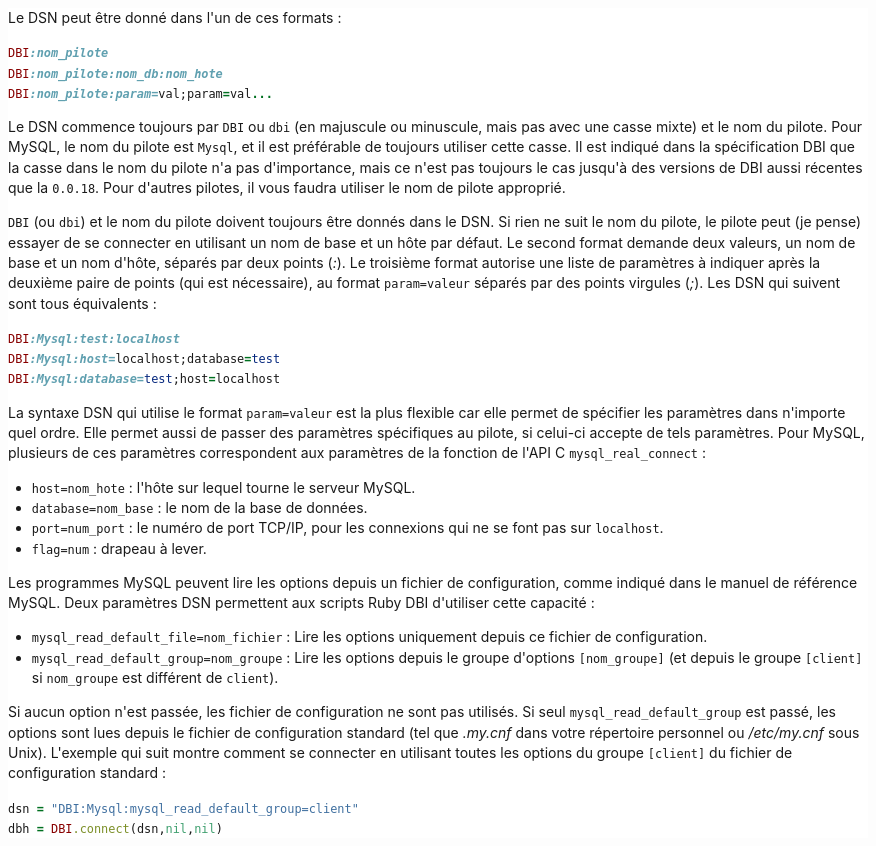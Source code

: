 Le DSN peut être donné dans l'un de ces formats :

```ruby
DBI:nom_pilote
DBI:nom_pilote:nom_db:nom_hote
DBI:nom_pilote:param=val;param=val...
```

Le DSN commence toujours par `DBI` ou `dbi` (en majuscule ou minuscule, mais pas avec une casse mixte) et le nom du pilote. Pour MySQL, le nom du pilote est `Mysql`, et il est préférable de toujours utiliser cette casse. Il est indiqué dans la spécification DBI que la casse dans le nom du pilote n'a pas d'importance, mais ce n'est pas toujours le cas jusqu'à des versions de DBI aussi récentes que la `0.0.18`. Pour d'autres pilotes, il vous faudra utiliser le nom de pilote approprié.

`DBI` (ou `dbi`) et le nom du pilote doivent toujours être donnés dans le DSN. Si rien ne suit le nom du pilote, le pilote peut (je pense) essayer de se connecter en utilisant un nom de base et un hôte par défaut. Le second format demande deux valeurs, un nom de base et un nom d'hôte, séparés par deux points (*:*). Le troisième format autorise une liste de paramètres à indiquer après la deuxième paire de points (qui est nécessaire), au format `param=valeur` séparés par des points virgules (*;*). Les DSN qui suivent sont tous équivalents :

```ruby
DBI:Mysql:test:localhost
DBI:Mysql:host=localhost;database=test
DBI:Mysql:database=test;host=localhost
```

La syntaxe DSN qui utilise le format `param=valeur` est la plus flexible car elle permet de spécifier les paramètres dans n'importe quel ordre. Elle permet aussi de passer des paramètres spécifiques au pilote, si celui-ci accepte de tels paramètres. Pour MySQL, plusieurs de ces paramètres correspondent aux paramètres de la fonction de l'API C `mysql_real_connect` :

- `host=nom_hote` : l'hôte sur lequel tourne le serveur MySQL.
- `database=nom_base` : le nom de la base de données.
- `port=num_port` : le numéro de port TCP/IP, pour les connexions qui ne se font pas sur `localhost`.
- `flag=num` : drapeau à lever.


Les programmes MySQL peuvent lire les options depuis un fichier de configuration, comme indiqué dans le manuel de référence MySQL. Deux paramètres DSN permettent aux scripts Ruby DBI d'utiliser cette capacité :

- `mysql_read_default_file=nom_fichier` : Lire les options uniquement depuis ce fichier de configuration.
- `mysql_read_default_group=nom_groupe` : Lire les options depuis le groupe d'options `[nom_groupe]` (et depuis le groupe `[client]` si `nom_groupe` est différent de `client`).


Si aucun option n'est passée, les fichier de configuration ne sont pas utilisés. Si seul `mysql_read_default_group` est passé, les options sont lues depuis le fichier de configuration standard (tel que *.my.cnf* dans votre répertoire personnel ou */etc/my.cnf* sous Unix). L'exemple qui suit montre comment se connecter en utilisant toutes les options du groupe `[client]` du fichier de configuration standard :

```ruby
dsn = "DBI:Mysql:mysql_read_default_group=client"
dbh = DBI.connect(dsn,nil,nil)
```
